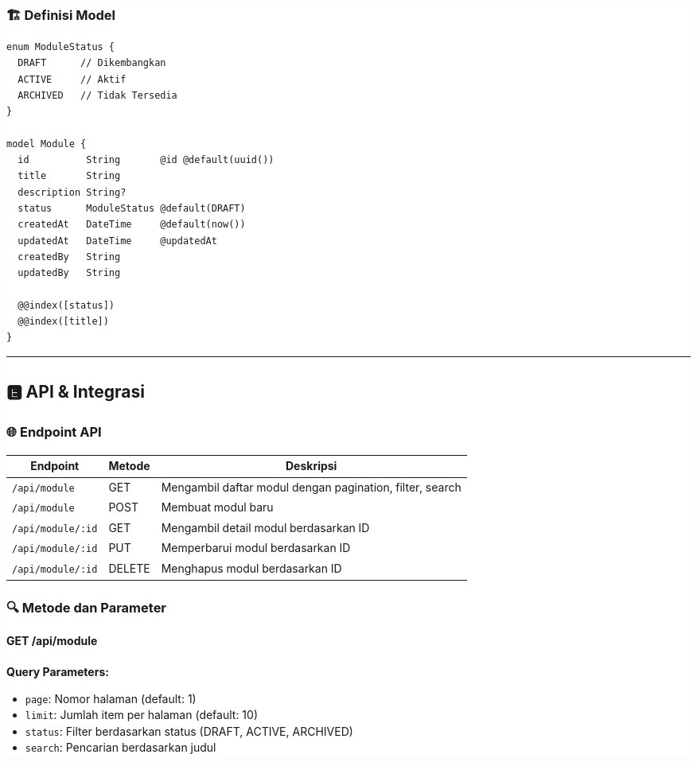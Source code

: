 ### 🏗️ Definisi Model

```prisma
enum ModuleStatus {
  DRAFT      // Dikembangkan
  ACTIVE     // Aktif
  ARCHIVED   // Tidak Tersedia
}

model Module {
  id          String       @id @default(uuid())
  title       String
  description String?
  status      ModuleStatus @default(DRAFT)
  createdAt   DateTime     @default(now())
  updatedAt   DateTime     @updatedAt
  createdBy   String
  updatedBy   String

  @@index([status])
  @@index([title])
}
```

---

## 🅴️ API & Integrasi

### 🌐 Endpoint API

| Endpoint                | Metode | Deskripsi                                                |
| ----------------------- | ------ | -------------------------------------------------------- |
| `/api/module`           | GET    | Mengambil daftar modul dengan pagination, filter, search |
| `/api/module`           | POST   | Membuat modul baru                                       |
| `/api/module/:id`       | GET    | Mengambil detail modul berdasarkan ID                    |
| `/api/module/:id`       | PUT    | Memperbarui modul berdasarkan ID                         |
| `/api/module/:id`       | DELETE | Menghapus modul berdasarkan ID                           |

### 🔍 Metode dan Parameter

#### GET /api/module

**Query Parameters:**
- `page`: Nomor halaman (default: 1)
- `limit`: Jumlah item per halaman (default: 10)
- `status`: Filter berdasarkan status (DRAFT, ACTIVE, ARCHIVED)
- `search`: Pencarian berdasarkan judul
